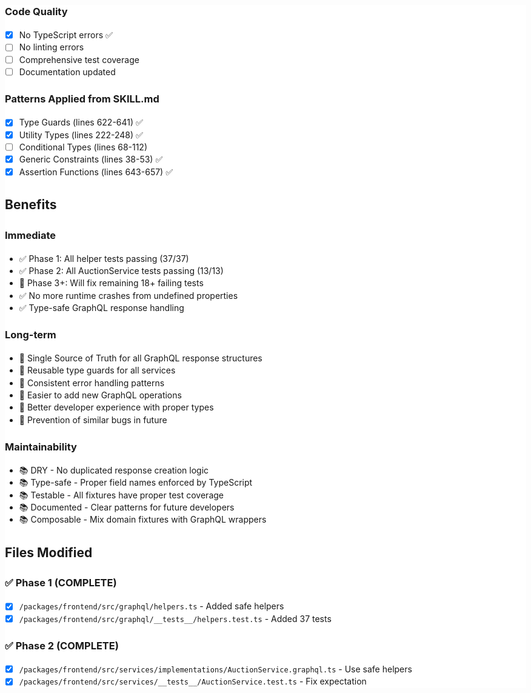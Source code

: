 ### Code Quality
- [x] No TypeScript errors ✅
- [ ] No linting errors
- [ ] Comprehensive test coverage
- [ ] Documentation updated

### Patterns Applied from SKILL.md
- [x] Type Guards (lines 622-641) ✅
- [x] Utility Types (lines 222-248) ✅
- [ ] Conditional Types (lines 68-112)
- [x] Generic Constraints (lines 38-53) ✅
- [x] Assertion Functions (lines 643-657) ✅

## Benefits

### Immediate
- ✅ Phase 1: All helper tests passing (37/37)
- ✅ Phase 2: All AuctionService tests passing (13/13)
- 🔄 Phase 3+: Will fix remaining 18+ failing tests
- ✅ No more runtime crashes from undefined properties
- ✅ Type-safe GraphQL response handling

### Long-term
- 🚀 Single Source of Truth for all GraphQL response structures
- 🚀 Reusable type guards for all services
- 🚀 Consistent error handling patterns
- 🚀 Easier to add new GraphQL operations
- 🚀 Better developer experience with proper types
- 🚀 Prevention of similar bugs in future

### Maintainability
- 📚 DRY - No duplicated response creation logic
- 📚 Type-safe - Proper field names enforced by TypeScript
- 📚 Testable - All fixtures have proper test coverage
- 📚 Documented - Clear patterns for future developers
- 📚 Composable - Mix domain fixtures with GraphQL wrappers

## Files Modified

### ✅ Phase 1 (COMPLETE)
- [x] `/packages/frontend/src/graphql/helpers.ts` - Added safe helpers
- [x] `/packages/frontend/src/graphql/__tests__/helpers.test.ts` - Added 37 tests

### ✅ Phase 2 (COMPLETE)
- [x] `/packages/frontend/src/services/implementations/AuctionService.graphql.ts` - Use safe helpers
- [x] `/packages/frontend/src/services/__tests__/AuctionService.test.ts` - Fix expectation
